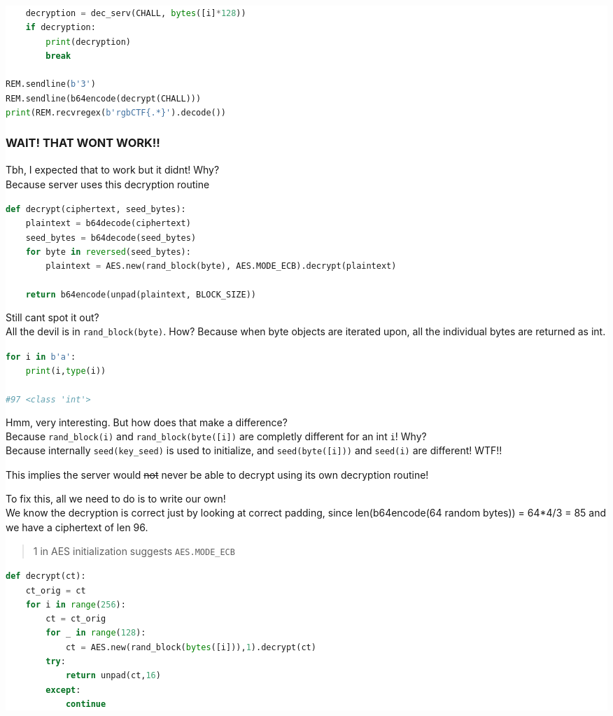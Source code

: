```python
    decryption = dec_serv(CHALL, bytes([i]*128))
    if decryption:
        print(decryption)
        break

REM.sendline(b'3')
REM.sendline(b64encode(decrypt(CHALL)))
print(REM.recvregex(b'rgbCTF{.*}').decode())
```

### **WAIT! THAT WONT WORK!!**  
Tbh, I expected that to work but it didnt! Why?  
Because server uses this decryption routine  
```python
def decrypt(ciphertext, seed_bytes):
    plaintext = b64decode(ciphertext)
    seed_bytes = b64decode(seed_bytes)
    for byte in reversed(seed_bytes):
        plaintext = AES.new(rand_block(byte), AES.MODE_ECB).decrypt(plaintext)

    return b64encode(unpad(plaintext, BLOCK_SIZE))
```
Still cant spot it out?  
All the devil is in `rand_block(byte)`. How? Because when byte objects are iterated upon, all the individual bytes are returned as int.
```python
for i in b'a':
    print(i,type(i))

#97 <class 'int'>
```
Hmm, very interesting. But how does that make a difference?  
Because `rand_block(i)` and `rand_block(byte([i])` are completly different for an int `i`! Why?  
Because internally `seed(key_seed)` is used to initialize, and `seed(byte([i]))` and `seed(i)` are different! WTF!!  

This implies the server would ~~not~~ never be able to decrypt using its own decryption routine!  

To fix this, all we need to do is to write our own!  
We know the decryption is correct just by looking at correct padding, since len(b64encode(64 random bytes)) = 64*4/3 = 85 and we have a ciphertext of len 96.  
> 1 in AES initialization suggests `AES.MODE_ECB`  
```python
def decrypt(ct):
    ct_orig = ct
    for i in range(256):
        ct = ct_orig
        for _ in range(128):
            ct = AES.new(rand_block(bytes([i])),1).decrypt(ct)
        try:
            return unpad(ct,16)
        except:
            continue
```
